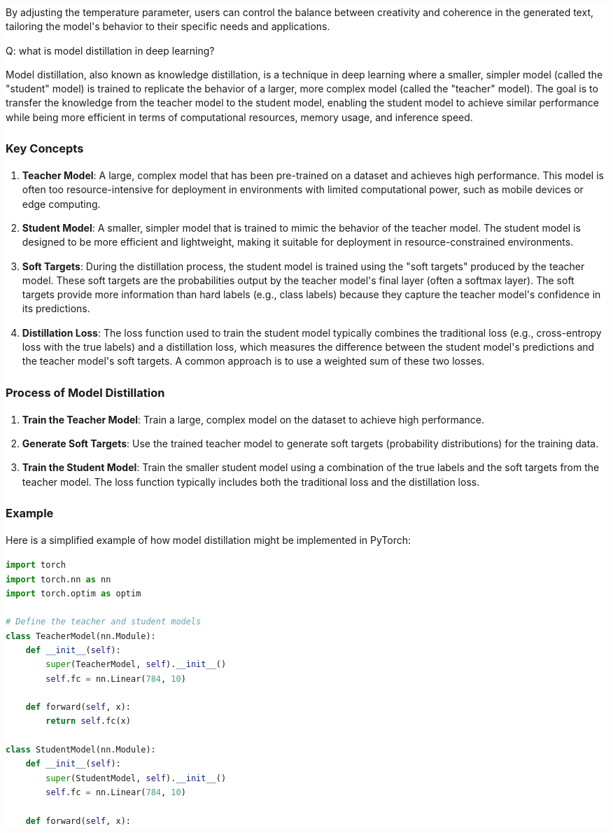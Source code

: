 By adjusting the temperature parameter, users can control the balance between creativity and coherence in the generated text, tailoring the model's behavior to their specific needs and applications.


Q: what is model distillation in deep learning?

Model distillation, also known as knowledge distillation, is a technique in deep learning where a smaller, simpler model (called the "student" model) is trained to replicate the behavior of a larger, more complex model (called the "teacher" model). The goal is to transfer the knowledge from the teacher model to the student model, enabling the student model to achieve similar performance while being more efficient in terms of computational resources, memory usage, and inference speed.

### Key Concepts

1. **Teacher Model**: A large, complex model that has been pre-trained on a dataset and achieves high performance. This model is often too resource-intensive for deployment in environments with limited computational power, such as mobile devices or edge computing.

2. **Student Model**: A smaller, simpler model that is trained to mimic the behavior of the teacher model. The student model is designed to be more efficient and lightweight, making it suitable for deployment in resource-constrained environments.

3. **Soft Targets**: During the distillation process, the student model is trained using the "soft targets" produced by the teacher model. These soft targets are the probabilities output by the teacher model's final layer (often a softmax layer). The soft targets provide more information than hard labels (e.g., class labels) because they capture the teacher model's confidence in its predictions.

4. **Distillation Loss**: The loss function used to train the student model typically combines the traditional loss (e.g., cross-entropy loss with the true labels) and a distillation loss, which measures the difference between the student model's predictions and the teacher model's soft targets. A common approach is to use a weighted sum of these two losses.

### Process of Model Distillation

1. **Train the Teacher Model**: Train a large, complex model on the dataset to achieve high performance.

2. **Generate Soft Targets**: Use the trained teacher model to generate soft targets (probability distributions) for the training data.

3. **Train the Student Model**: Train the smaller student model using a combination of the true labels and the soft targets from the teacher model. The loss function typically includes both the traditional loss and the distillation loss.

### Example

Here is a simplified example of how model distillation might be implemented in PyTorch:

```python
import torch
import torch.nn as nn
import torch.optim as optim

# Define the teacher and student models
class TeacherModel(nn.Module):
    def __init__(self):
        super(TeacherModel, self).__init__()
        self.fc = nn.Linear(784, 10)

    def forward(self, x):
        return self.fc(x)

class StudentModel(nn.Module):
    def __init__(self):
        super(StudentModel, self).__init__()
        self.fc = nn.Linear(784, 10)

    def forward(self, x):
```